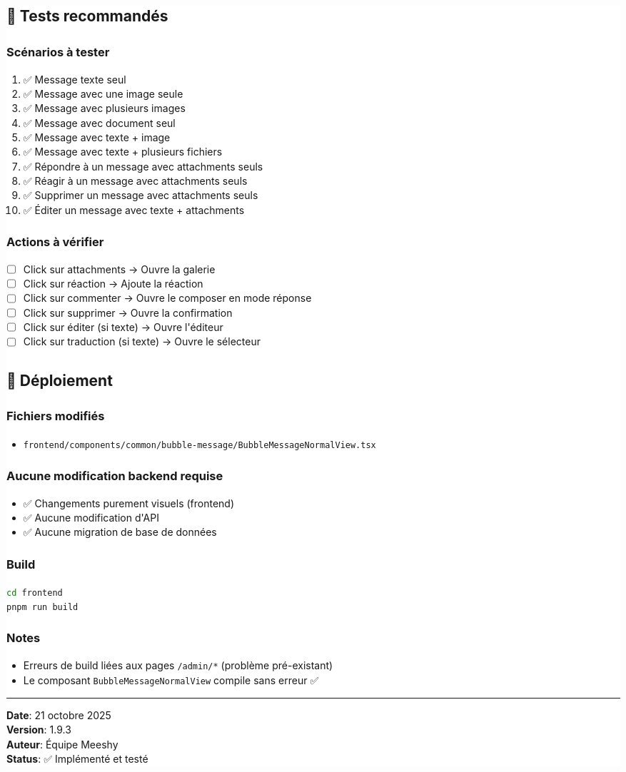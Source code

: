 ## 🧪 Tests recommandés

### Scénarios à tester
1. ✅ Message texte seul
2. ✅ Message avec une image seule
3. ✅ Message avec plusieurs images
4. ✅ Message avec document seul
5. ✅ Message avec texte + image
6. ✅ Message avec texte + plusieurs fichiers
7. ✅ Répondre à un message avec attachments seuls
8. ✅ Réagir à un message avec attachments seuls
9. ✅ Supprimer un message avec attachments seuls
10. ✅ Éditer un message avec texte + attachments

### Actions à vérifier
- [ ] Click sur attachments → Ouvre la galerie
- [ ] Click sur réaction → Ajoute la réaction
- [ ] Click sur commenter → Ouvre le composer en mode réponse
- [ ] Click sur supprimer → Ouvre la confirmation
- [ ] Click sur éditer (si texte) → Ouvre l'éditeur
- [ ] Click sur traduction (si texte) → Ouvre le sélecteur

## 🚀 Déploiement

### Fichiers modifiés
- `frontend/components/common/bubble-message/BubbleMessageNormalView.tsx`

### Aucune modification backend requise
- ✅ Changements purement visuels (frontend)
- ✅ Aucune modification d'API
- ✅ Aucune migration de base de données

### Build
```bash
cd frontend
pnpm run build
```

### Notes
- Erreurs de build liées aux pages `/admin/*` (problème pré-existant)
- Le composant `BubbleMessageNormalView` compile sans erreur ✅

---

**Date**: 21 octobre 2025  
**Version**: 1.9.3  
**Auteur**: Équipe Meeshy  
**Status**: ✅ Implémenté et testé
